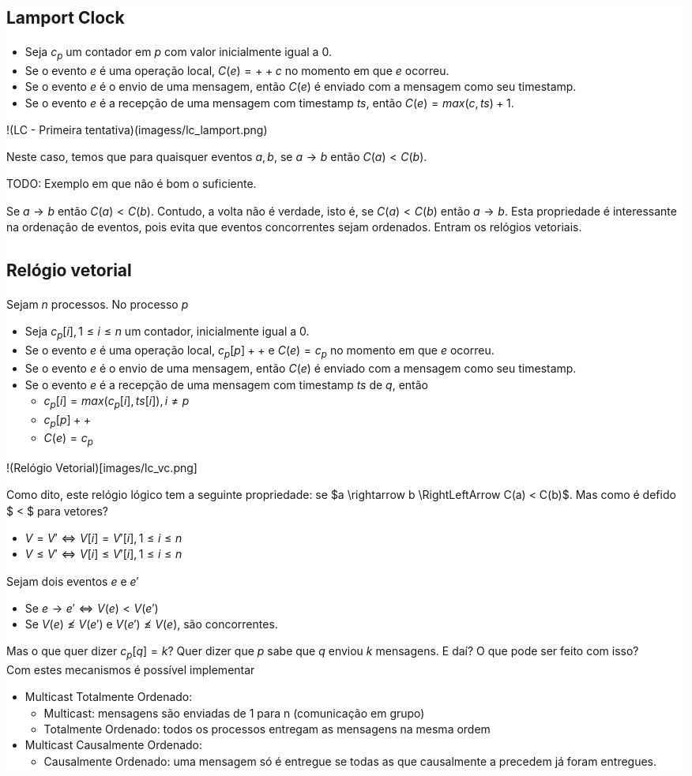 ## Lamport Clock

* Seja $c_p$ um contador em $p$ com valor inicialmente igual a 0.
* Se o evento $e$ é uma operação local, $C(e) = ++c$ no momento em que $e$ ocorreu.
* Se o evento $e$ é o envio de uma mensagem, então $C(e)$ é enviado com a mensagem como seu timestamp.
* Se o evento $e$ é a recepção de uma mensagem com timestamp $ts$, então $C(e) = max(c,ts)+1$.

!(LC - Primeira tentativa)(imagess/lc_lamport.png)


Neste caso, temos que para quaisquer eventos $a,b$,  se $a \rightarrow b$ então $C(a) < C(b)$.


TODO: Exemplo em que não é bom o suficiente.


Se $a \rightarrow b$ então $C(a) < C(b)$. Contudo, a volta não é verdade, isto é, se $C(a) < C(b)$ então $a \rightarrow b$.
Esta propriedade é interessante na ordenação de eventos, pois evita que eventos concorrentes sejam ordenados.
Entram os relógios vetoriais.

## Relógio vetorial
Sejam $n$ processos. No processo $p$
* Seja $c_p[i], 1 \leq i \leq n$ um contador, inicialmente igual a 0.
* Se o evento $e$ é uma operação local, $c_p[p]++$ e $C(e) = c_p$ no momento em que $e$ ocorreu.
* Se o evento $e$ é o envio de uma mensagem, então $C(e)$ é enviado com a mensagem como seu timestamp.
* Se o evento $e$ é a recepção de uma mensagem com timestamp $ts$ de $q$, então
  * $c_p[i] = max(c_p[i], ts[i]), i \neq p$
  * $c_p[p]++$
  * $C(e) = c_p$

!(Relógio Vetorial)[images/lc_vc.png]

Como dito, este relógio lógico tem a seguinte propriedade: se $a \rightarrow b \RightLeftArrow C(a) < C(b)$.
Mas como é defido $ < $ para vetores?
* $V = V' \iff V[i] = V'[i], 1 \leq i \leq n$
* $V \leq V' \iff V[i] \leq V'[i], 1 \leq i \leq n$

Sejam dois eventos $e$ e $e'$
* Se $e \rightarrow e' \iff V(e) < V(e')$
* Se $V(e) \not\leq V(e')$ e $V(e') \not\leq V(e)$, são concorrentes.

Mas o que quer dizer $c_p[q] = k$?
Quer dizer que $p$ sabe que $q$ enviou $k$ mensagens.
E daí? O que pode ser feito com isso?  
Com estes mecanismos é possível implementar
* Multicast Totalmente Ordenado:
  * Multicast: mensagens são enviadas de 1 para n (comunicação em grupo)
  * Totalmente Ordenado: todos os processos entregam as mensagens na mesma ordem
* Multicast Causalmente Ordenado:
  * Causalmente Ordenado: uma mensagem só é entregue se todas as que causalmente a precedem já foram entregues.


[^quartz]: [Explain that stuff.](https://www.explainthatstuff.com/quartzclockwatch.html)
[^piezo]: Distorção mecânica gera corrente elétrica e submissão a uma corrente elétrica gera uma distorção mecânica.
[^freq]: 32768 é a primeira potência de 2 maior que 20000, a maior frequência sonora audível aos seres humanos.